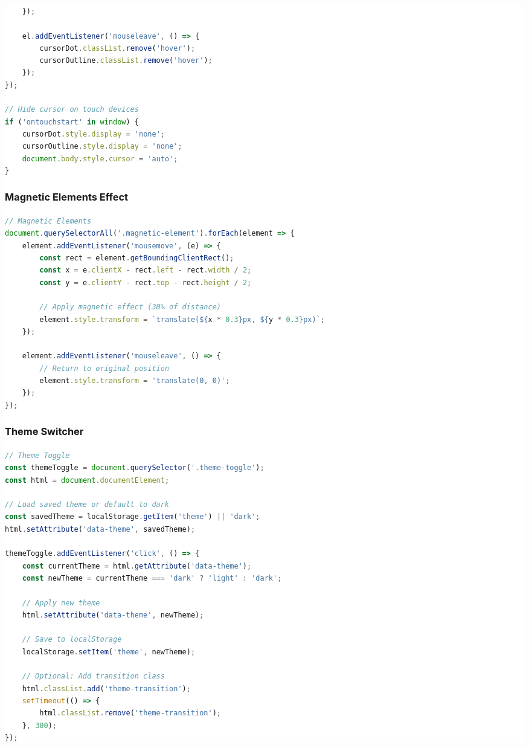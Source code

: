 ```javascript
    });
    
    el.addEventListener('mouseleave', () => {
        cursorDot.classList.remove('hover');
        cursorOutline.classList.remove('hover');
    });
});

// Hide cursor on touch devices
if ('ontouchstart' in window) {
    cursorDot.style.display = 'none';
    cursorOutline.style.display = 'none';
    document.body.style.cursor = 'auto';
}
```

### Magnetic Elements Effect

```javascript
// Magnetic Elements
document.querySelectorAll('.magnetic-element').forEach(element => {
    element.addEventListener('mousemove', (e) => {
        const rect = element.getBoundingClientRect();
        const x = e.clientX - rect.left - rect.width / 2;
        const y = e.clientY - rect.top - rect.height / 2;
        
        // Apply magnetic effect (30% of distance)
        element.style.transform = `translate(${x * 0.3}px, ${y * 0.3}px)`;
    });
    
    element.addEventListener('mouseleave', () => {
        // Return to original position
        element.style.transform = 'translate(0, 0)';
    });
});
```

### Theme Switcher

```javascript
// Theme Toggle
const themeToggle = document.querySelector('.theme-toggle');
const html = document.documentElement;

// Load saved theme or default to dark
const savedTheme = localStorage.getItem('theme') || 'dark';
html.setAttribute('data-theme', savedTheme);

themeToggle.addEventListener('click', () => {
    const currentTheme = html.getAttribute('data-theme');
    const newTheme = currentTheme === 'dark' ? 'light' : 'dark';
    
    // Apply new theme
    html.setAttribute('data-theme', newTheme);
    
    // Save to localStorage
    localStorage.setItem('theme', newTheme);
    
    // Optional: Add transition class
    html.classList.add('theme-transition');
    setTimeout(() => {
        html.classList.remove('theme-transition');
    }, 300);
});
```
